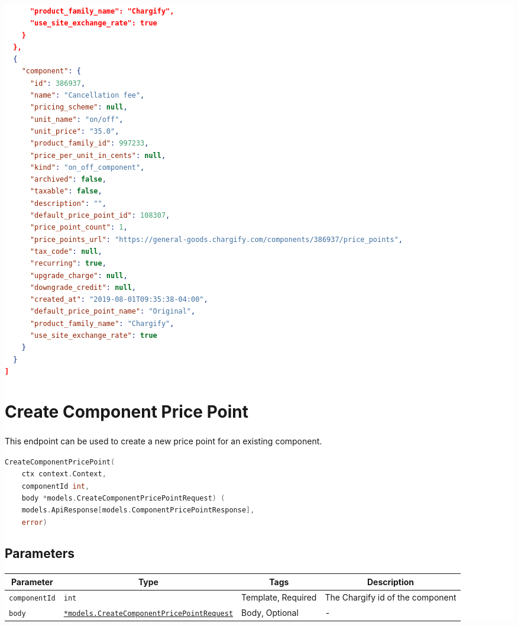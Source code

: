 ```json
      "product_family_name": "Chargify",
      "use_site_exchange_rate": true
    }
  },
  {
    "component": {
      "id": 386937,
      "name": "Cancellation fee",
      "pricing_scheme": null,
      "unit_name": "on/off",
      "unit_price": "35.0",
      "product_family_id": 997233,
      "price_per_unit_in_cents": null,
      "kind": "on_off_component",
      "archived": false,
      "taxable": false,
      "description": "",
      "default_price_point_id": 108307,
      "price_point_count": 1,
      "price_points_url": "https://general-goods.chargify.com/components/386937/price_points",
      "tax_code": null,
      "recurring": true,
      "upgrade_charge": null,
      "downgrade_credit": null,
      "created_at": "2019-08-01T09:35:38-04:00",
      "default_price_point_name": "Original",
      "product_family_name": "Chargify",
      "use_site_exchange_rate": true
    }
  }
]
```


# Create Component Price Point

This endpoint can be used to create a new price point for an existing component.

```go
CreateComponentPricePoint(
    ctx context.Context,
    componentId int,
    body *models.CreateComponentPricePointRequest) (
    models.ApiResponse[models.ComponentPricePointResponse],
    error)
```

## Parameters

| Parameter | Type | Tags | Description |
|  --- | --- | --- | --- |
| `componentId` | `int` | Template, Required | The Chargify id of the component |
| `body` | [`*models.CreateComponentPricePointRequest`](../../doc/models/create-component-price-point-request.md) | Body, Optional | - |
